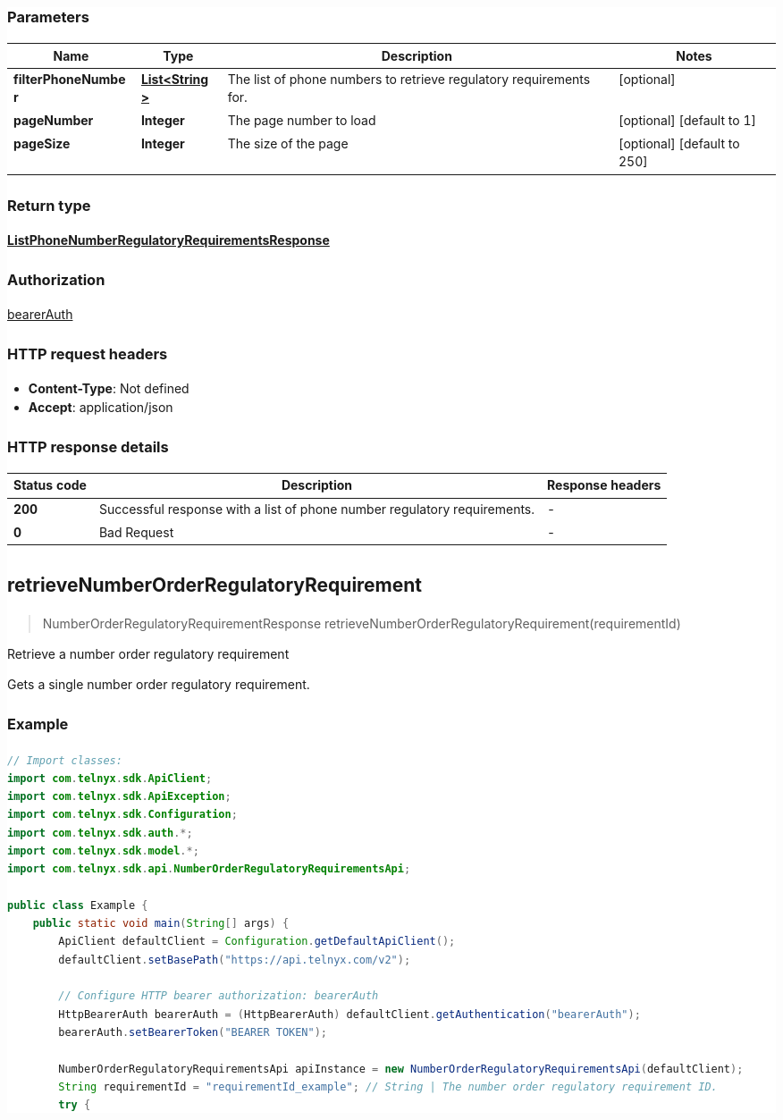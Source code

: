 ### Parameters


Name | Type | Description  | Notes
------------- | ------------- | ------------- | -------------
 **filterPhoneNumber** | [**List&lt;String&gt;**](String.md)| The list of phone numbers to retrieve regulatory requirements for. | [optional]
 **pageNumber** | **Integer**| The page number to load | [optional] [default to 1]
 **pageSize** | **Integer**| The size of the page | [optional] [default to 250]

### Return type

[**ListPhoneNumberRegulatoryRequirementsResponse**](ListPhoneNumberRegulatoryRequirementsResponse.md)

### Authorization

[bearerAuth](../README.md#bearerAuth)

### HTTP request headers

- **Content-Type**: Not defined
- **Accept**: application/json

### HTTP response details
| Status code | Description | Response headers |
|-------------|-------------|------------------|
| **200** | Successful response with a list of phone number regulatory requirements. |  -  |
| **0** | Bad Request |  -  |


## retrieveNumberOrderRegulatoryRequirement

> NumberOrderRegulatoryRequirementResponse retrieveNumberOrderRegulatoryRequirement(requirementId)

Retrieve a number order regulatory requirement

Gets a single number order regulatory requirement.

### Example

```java
// Import classes:
import com.telnyx.sdk.ApiClient;
import com.telnyx.sdk.ApiException;
import com.telnyx.sdk.Configuration;
import com.telnyx.sdk.auth.*;
import com.telnyx.sdk.model.*;
import com.telnyx.sdk.api.NumberOrderRegulatoryRequirementsApi;

public class Example {
    public static void main(String[] args) {
        ApiClient defaultClient = Configuration.getDefaultApiClient();
        defaultClient.setBasePath("https://api.telnyx.com/v2");
        
        // Configure HTTP bearer authorization: bearerAuth
        HttpBearerAuth bearerAuth = (HttpBearerAuth) defaultClient.getAuthentication("bearerAuth");
        bearerAuth.setBearerToken("BEARER TOKEN");

        NumberOrderRegulatoryRequirementsApi apiInstance = new NumberOrderRegulatoryRequirementsApi(defaultClient);
        String requirementId = "requirementId_example"; // String | The number order regulatory requirement ID.
        try {
```